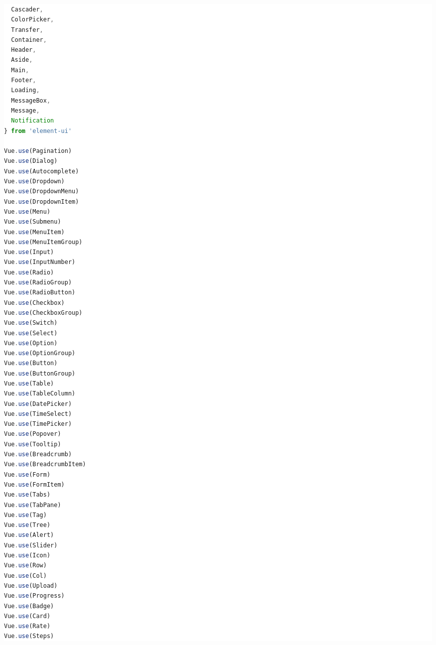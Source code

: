 ```javascript
  Cascader,
  ColorPicker,
  Transfer,
  Container,
  Header,
  Aside,
  Main,
  Footer,
  Loading,
  MessageBox,
  Message,
  Notification
} from 'element-ui'

Vue.use(Pagination)
Vue.use(Dialog)
Vue.use(Autocomplete)
Vue.use(Dropdown)
Vue.use(DropdownMenu)
Vue.use(DropdownItem)
Vue.use(Menu)
Vue.use(Submenu)
Vue.use(MenuItem)
Vue.use(MenuItemGroup)
Vue.use(Input)
Vue.use(InputNumber)
Vue.use(Radio)
Vue.use(RadioGroup)
Vue.use(RadioButton)
Vue.use(Checkbox)
Vue.use(CheckboxGroup)
Vue.use(Switch)
Vue.use(Select)
Vue.use(Option)
Vue.use(OptionGroup)
Vue.use(Button)
Vue.use(ButtonGroup)
Vue.use(Table)
Vue.use(TableColumn)
Vue.use(DatePicker)
Vue.use(TimeSelect)
Vue.use(TimePicker)
Vue.use(Popover)
Vue.use(Tooltip)
Vue.use(Breadcrumb)
Vue.use(BreadcrumbItem)
Vue.use(Form)
Vue.use(FormItem)
Vue.use(Tabs)
Vue.use(TabPane)
Vue.use(Tag)
Vue.use(Tree)
Vue.use(Alert)
Vue.use(Slider)
Vue.use(Icon)
Vue.use(Row)
Vue.use(Col)
Vue.use(Upload)
Vue.use(Progress)
Vue.use(Badge)
Vue.use(Card)
Vue.use(Rate)
Vue.use(Steps)
```